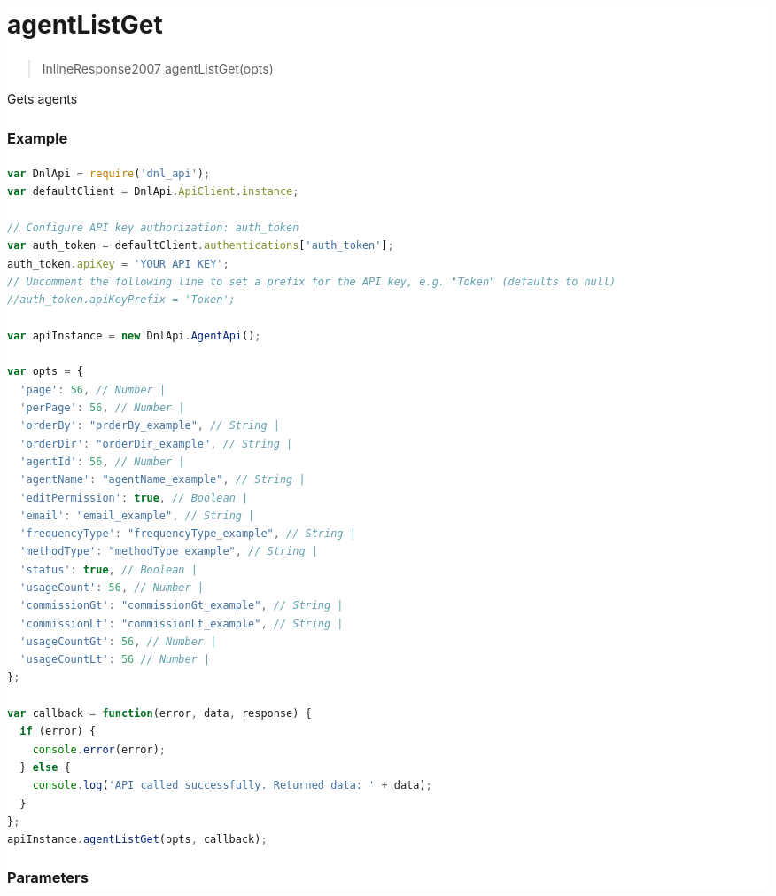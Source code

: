 <a name="agentListGet"></a>
# **agentListGet**
> InlineResponse2007 agentListGet(opts)



Gets agents

### Example
```javascript
var DnlApi = require('dnl_api');
var defaultClient = DnlApi.ApiClient.instance;

// Configure API key authorization: auth_token
var auth_token = defaultClient.authentications['auth_token'];
auth_token.apiKey = 'YOUR API KEY';
// Uncomment the following line to set a prefix for the API key, e.g. "Token" (defaults to null)
//auth_token.apiKeyPrefix = 'Token';

var apiInstance = new DnlApi.AgentApi();

var opts = { 
  'page': 56, // Number | 
  'perPage': 56, // Number | 
  'orderBy': "orderBy_example", // String | 
  'orderDir': "orderDir_example", // String | 
  'agentId': 56, // Number | 
  'agentName': "agentName_example", // String | 
  'editPermission': true, // Boolean | 
  'email': "email_example", // String | 
  'frequencyType': "frequencyType_example", // String | 
  'methodType': "methodType_example", // String | 
  'status': true, // Boolean | 
  'usageCount': 56, // Number | 
  'commissionGt': "commissionGt_example", // String | 
  'commissionLt': "commissionLt_example", // String | 
  'usageCountGt': 56, // Number | 
  'usageCountLt': 56 // Number | 
};

var callback = function(error, data, response) {
  if (error) {
    console.error(error);
  } else {
    console.log('API called successfully. Returned data: ' + data);
  }
};
apiInstance.agentListGet(opts, callback);
```

### Parameters
